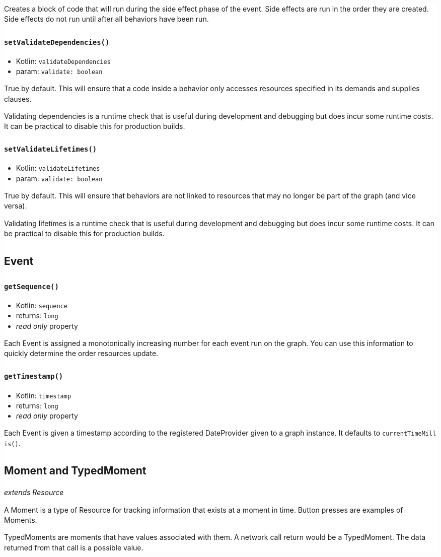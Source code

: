 Creates a block of code that will run during the side effect phase of the event.
Side effects are run in the order they are created.
Side effects do not run until after all behaviors have been run.

### `setValidateDependencies()`

* Kotlin: `validateDependencies`
* param: `validate: boolean`

True by default. This will ensure that a code inside a behavior only accesses resources specified in its demands and supplies clauses.

Validating dependencies is a runtime check that is useful during development and debugging but does incur some runtime costs. It can be practical to disable this for production builds.

### `setValidateLifetimes()`

* Kotlin: `validateLifetimes`
* param: `validate: boolean`

True by default. This will ensure that behaviors are not linked to resources that may no longer be part of the graph (and vice versa).

Validating lifetimes is a runtime check that is useful during development and debugging but does incur some runtime costs. It can be practical to disable this for production builds.

## Event

### `getSequence()`

* Kotlin: `sequence`
* returns: `long`
* _read only_ property

Each Event is assigned a monotonically increasing number for each event run on the graph.
You can use this information to quickly determine the order resources update.

### `getTimestamp()`

* Kotlin: `timestamp`
* returns: `long`
* _read only_ property

Each Event is given a timestamp according to the registered DateProvider given to a graph instance.
It defaults to `currentTimeMillis()`.

## Moment and TypedMoment<T>

_extends Resource_

A Moment is a type of Resource for tracking information that exists at a moment in time.
Button presses are examples of Moments.

TypedMoments are moments that have values associated with them.
A network call return would be a TypedMoment. The data returned from that call is a possible value.

